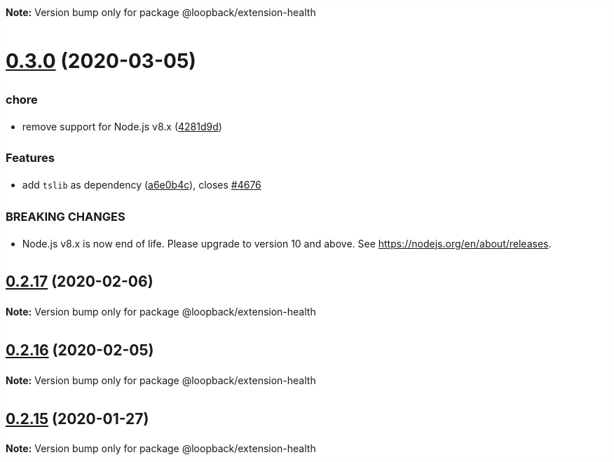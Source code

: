 **Note:** Version bump only for package @loopback/extension-health





# [0.3.0](https://github.com/loopbackio/loopback-next/compare/@loopback/extension-health@0.2.17...@loopback/extension-health@0.3.0) (2020-03-05)


### chore

* remove support for Node.js v8.x ([4281d9d](https://github.com/loopbackio/loopback-next/commit/4281d9df50f0715d32879e1442a90b643ec8f542))


### Features

* add `tslib` as dependency ([a6e0b4c](https://github.com/loopbackio/loopback-next/commit/a6e0b4ce7b862764167cefedee14c1115b25e0a4)), closes [#4676](https://github.com/loopbackio/loopback-next/issues/4676)


### BREAKING CHANGES

* Node.js v8.x is now end of life. Please upgrade to version
10 and above. See https://nodejs.org/en/about/releases.





## [0.2.17](https://github.com/loopbackio/loopback-next/compare/@loopback/extension-health@0.2.16...@loopback/extension-health@0.2.17) (2020-02-06)

**Note:** Version bump only for package @loopback/extension-health





## [0.2.16](https://github.com/loopbackio/loopback-next/compare/@loopback/extension-health@0.2.15...@loopback/extension-health@0.2.16) (2020-02-05)

**Note:** Version bump only for package @loopback/extension-health





## [0.2.15](https://github.com/loopbackio/loopback-next/compare/@loopback/extension-health@0.2.14...@loopback/extension-health@0.2.15) (2020-01-27)

**Note:** Version bump only for package @loopback/extension-health
